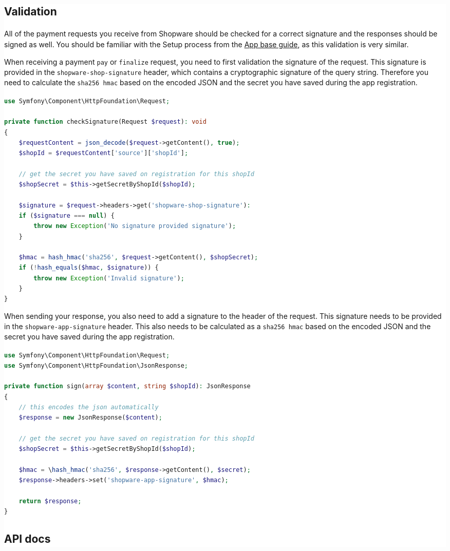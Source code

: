 ## Validation

All of the payment requests you receive from Shopware should be checked for a correct signature and the responses should be signed as well. You should be familiar with the Setup process from the [App base guide](app-base-guide.md#setup), as this validation is very similar.

<PageRef page="app-base-guide" title="<<<title-missing>>>" />

When receiving a payment `pay` or `finalize` request, you need to first validation the signature of the request. This signature is provided in the `shopware-shop-signature` header, which contains a cryptographic signature of the query string. Therefore you need to calculate the `sha256 hmac` based on the encoded JSON and the secret you have saved during the app registration.

```php
use Symfony\Component\HttpFoundation\Request;

private function checkSignature(Request $request): void
{
    $requestContent = json_decode($request->getContent(), true);
    $shopId = $requestContent['source']['shopId'];

    // get the secret you have saved on registration for this shopId
    $shopSecret = $this->getSecretByShopId($shopId);

    $signature = $request->headers->get('shopware-shop-signature'):
    if ($signature === null) {
        throw new Exception('No signature provided signature');
    }

    $hmac = hash_hmac('sha256', $request->getContent(), $shopSecret);
    if (!hash_equals($hmac, $signature)) {
        throw new Exception('Invalid signature');
    }
}
```

When sending your response, you also need to add a signature to the header of the request. This signature needs to be provided in the `shopware-app-signature` header. This also needs to be calculated as a `sha256 hmac` based on the encoded JSON and the secret you have saved during the app registration.

```php
use Symfony\Component\HttpFoundation\Request;
use Symfony\Component\HttpFoundation\JsonResponse;

private function sign(array $content, string $shopId): JsonResponse
{
    // this encodes the json automatically
    $response = new JsonResponse($content);

    // get the secret you have saved on registration for this shopId
    $shopSecret = $this->getSecretByShopId($shopId);

    $hmac = \hash_hmac('sha256', $response->getContent(), $secret);
    $response->headers->set('shopware-app-signature', $hmac);

    return $response;
}
```

## API docs

<PageRef page="../../../resources/references/app-reference/payment-reference" title="<<<title-missing>>>" />
